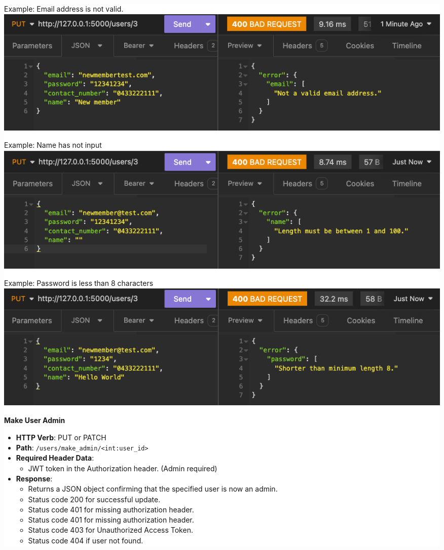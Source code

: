 Example: Email address is not valid.
![user-update-400](docs/users-update-400.png)

Example: Name has not input
![user-update-400-2](docs/users-update-400-2.png)

Example: Password is less than 8 characters
![user-update-400-3](docs/users-update-400-3.png)

**Make User Admin**
- **HTTP Verb**: PUT or PATCH
- **Path**: `/users/make_admin/<int:user_id>`
- **Required Header Data**: 
  - JWT token in the Authorization header. (Admin required)
- **Response**: 
  - Returns a JSON object confirming that the specified user is now an admin.
  - Status code 200 for successful update.
  - Status code 401 for missing authorization header.
  - Status code 401 for missing authorization header.
  - Status code 403 for Unauthorized Access Token.
  - Status code 404 if user not found.
